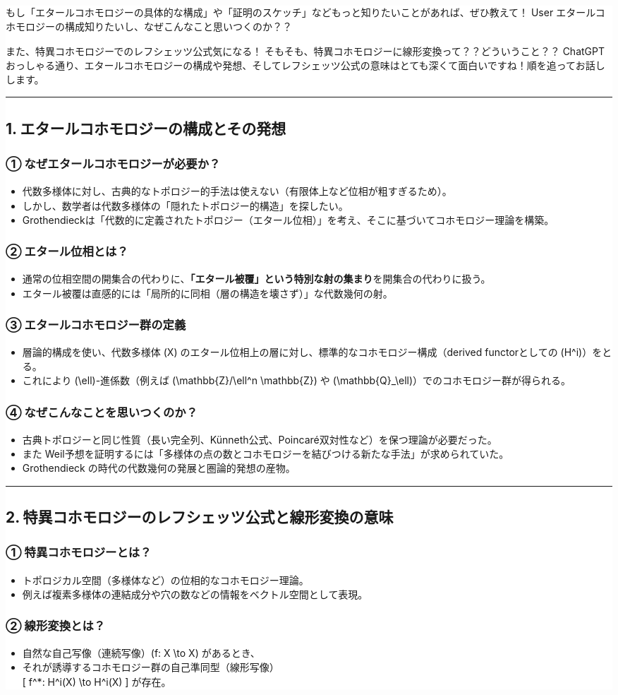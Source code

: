 
もし「エタールコホモロジーの具体的な構成」や「証明のスケッチ」などもっと知りたいことがあれば、ぜひ教えて！
User
エタールコホモロジーの構成知りたいし、なぜこんなこと思いつくのか？？

また、特異コホモロジーでのレフシェッツ公式気になる！
そもそも、特異コホモロジーに線形変換って？？どういうこと？？
ChatGPT
おっしゃる通り、エタールコホモロジーの構成や発想、そしてレフシェッツ公式の意味はとても深くて面白いですね！順を追ってお話しします。

---

## 1. エタールコホモロジーの構成とその発想

### ① なぜエタールコホモロジーが必要か？

- 代数多様体に対し、古典的なトポロジー的手法は使えない（有限体上など位相が粗すぎるため）。  
- しかし、数学者は代数多様体の「隠れたトポロジー的構造」を探したい。  
- Grothendieckは「代数的に定義されたトポロジー（エタール位相）」を考え、そこに基づいてコホモロジー理論を構築。

### ② エタール位相とは？

- 通常の位相空間の開集合の代わりに、**「エタール被覆」という特別な射の集まり**を開集合の代わりに扱う。  
- エタール被覆は直感的には「局所的に同相（層の構造を壊さず）」な代数幾何の射。

### ③ エタールコホモロジー群の定義

- 層論的構成を使い、代数多様体 \(X\) のエタール位相上の層に対し、標準的なコホモロジー構成（derived functorとしての \(H^i\)）をとる。  
- これにより \(\ell\)-進係数（例えば \(\mathbb{Z}/\ell^n \mathbb{Z}\) や \(\mathbb{Q}_\ell\)）でのコホモロジー群が得られる。

### ④ なぜこんなことを思いつくのか？

- 古典トポロジーと同じ性質（長い完全列、Künneth公式、Poincaré双対性など）を保つ理論が必要だった。  
- また Weil予想を証明するには「多様体の点の数とコホモロジーを結びつける新たな手法」が求められていた。  
- Grothendieck の時代の代数幾何の発展と圏論的発想の産物。

---

## 2. 特異コホモロジーのレフシェッツ公式と線形変換の意味

### ① 特異コホモロジーとは？

- トポロジカル空間（多様体など）の位相的なコホモロジー理論。  
- 例えば複素多様体の連結成分や穴の数などの情報をベクトル空間として表現。

### ② 線形変換とは？

- 自然な自己写像（連続写像）\(f: X \to X\) があるとき、  
- それが誘導するコホモロジー群の自己準同型（線形写像）  
  \[
  f^*: H^i(X) \to H^i(X)
  \]
  が存在。
